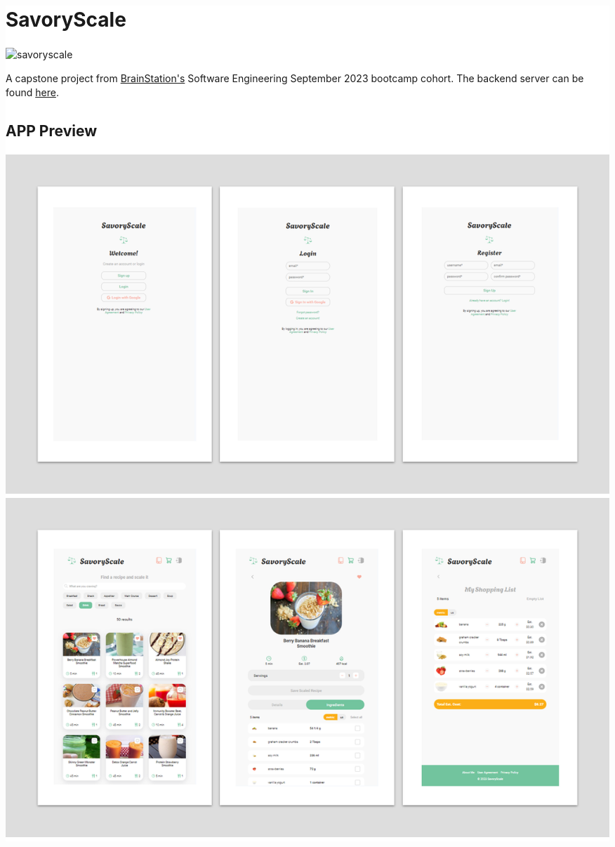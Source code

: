 # SavoryScale
![savoryscale](https://github.com/ctam62/savoryscale/assets/34747168/8fcdcfe9-2252-4b0d-a39a-72a96a7d5cb4)

A capstone project from [BrainStation's](https://brainstation.io/) Software Engineering September 2023 bootcamp cohort. The backend server can be found [here](https://github.com/ctam62/savoryscale-api).

## APP Preview
<img src="./public/images/app_login_preview.png" alt="savoryscale app preview">
<img src="./public/images/app_preview.png" alt="savoryscale app preview">

